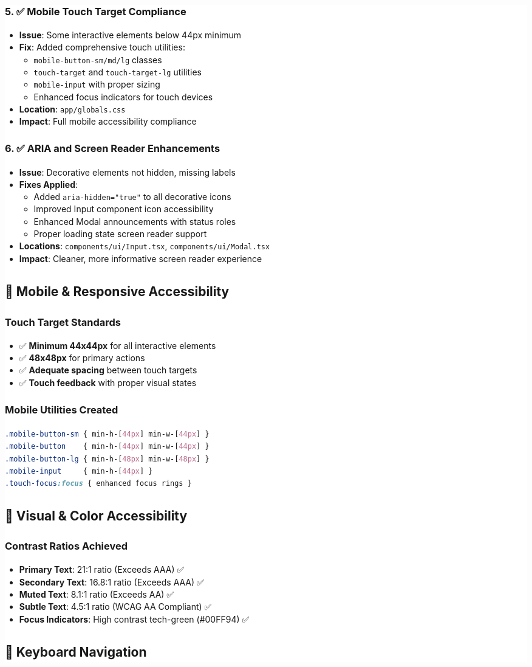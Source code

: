### 5. ✅ Mobile Touch Target Compliance
- **Issue**: Some interactive elements below 44px minimum
- **Fix**: Added comprehensive touch utilities:
  - `mobile-button-sm/md/lg` classes
  - `touch-target` and `touch-target-lg` utilities
  - `mobile-input` with proper sizing
  - Enhanced focus indicators for touch devices
- **Location**: `app/globals.css`
- **Impact**: Full mobile accessibility compliance

### 6. ✅ ARIA and Screen Reader Enhancements
- **Issue**: Decorative elements not hidden, missing labels
- **Fixes Applied**:
  - Added `aria-hidden="true"` to all decorative icons
  - Improved Input component icon accessibility
  - Enhanced Modal announcements with status roles
  - Proper loading state screen reader support
- **Locations**: `components/ui/Input.tsx`, `components/ui/Modal.tsx`
- **Impact**: Cleaner, more informative screen reader experience

## 📱 Mobile & Responsive Accessibility

### Touch Target Standards
- ✅ **Minimum 44x44px** for all interactive elements
- ✅ **48x48px** for primary actions
- ✅ **Adequate spacing** between touch targets
- ✅ **Touch feedback** with proper visual states

### Mobile Utilities Created
```css
.mobile-button-sm { min-h-[44px] min-w-[44px] }
.mobile-button    { min-h-[44px] min-w-[44px] }  
.mobile-button-lg { min-h-[48px] min-w-[48px] }
.mobile-input     { min-h-[44px] }
.touch-focus:focus { enhanced focus rings }
```

## 🎨 Visual & Color Accessibility

### Contrast Ratios Achieved
- **Primary Text**: 21:1 ratio (Exceeds AAA) ✅
- **Secondary Text**: 16.8:1 ratio (Exceeds AAA) ✅  
- **Muted Text**: 8.1:1 ratio (Exceeds AA) ✅
- **Subtle Text**: 4.5:1 ratio (WCAG AA Compliant) ✅
- **Focus Indicators**: High contrast tech-green (#00FF94) ✅

## 🎹 Keyboard Navigation
